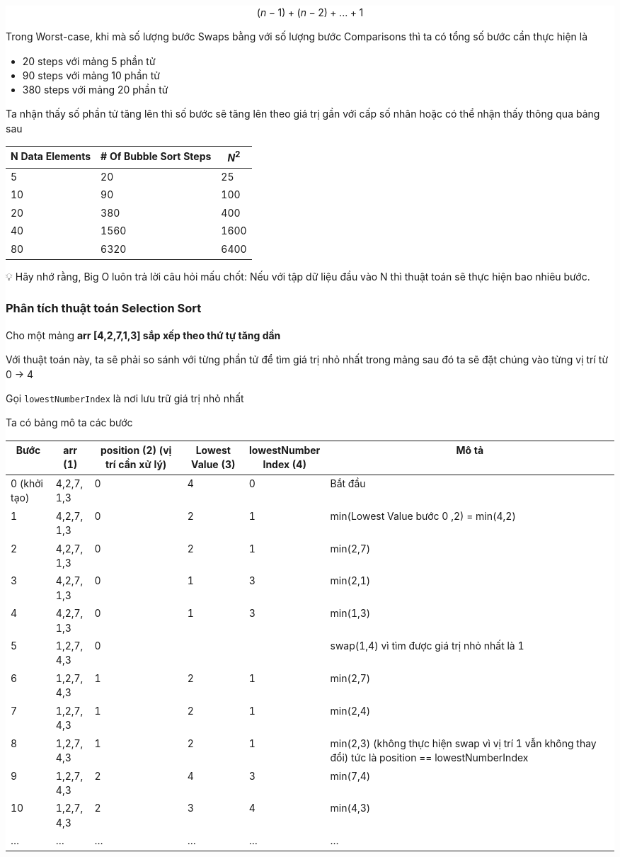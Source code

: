 $$
(n-1)+(n-2)+...+1
$$

Trong Worst-case, khi mà số lượng bước Swaps bằng với số lượng bước Comparisons thì ta có tổng số bước cần thực hiện là

- 20 steps với mảng 5 phần tử
- 90 steps với mảng 10 phần tử
- 380 steps với mảng 20 phần tử

Ta nhận thấy số phần tử tăng lên thì số bước sẽ tăng lên theo giá trị gần với cấp số nhân hoặc có thể nhận thấy thông qua bảng sau

| N Data Elements | # Of Bubble Sort Steps | $N^2$ |
| --------------- | ---------------------- | ----- |
| 5               | 20                     | 25    |
| 10              | 90                     | 100   |
| 20              | 380                    | 400   |
| 40              | 1560                   | 1600  |
| 80              | 6320                   | 6400  |

<aside>
💡 Hãy nhớ rằng, Big O luôn trả lời câu hỏi mấu chốt: Nếu với tập dữ liệu đầu vào N  thì thuật toán sẽ thực hiện bao nhiêu bước.

</aside>

### Phân tích thuật toán Selection Sort

Cho một mảng **arr [4,2,7,1,3] sắp xếp theo thứ tự tăng dần**

Với thuật toán này, ta sẽ phải so sánh với từng phần tử để tìm giá trị nhỏ nhất trong mảng sau đó ta sẽ đặt chúng vào từng vị trí từ 0 → 4

Gọi `lowestNumberIndex` là nơi lưu trữ giá trị nhỏ nhất

Ta có bảng mô ta các bước

| Bước         | arr (1)   | position (2) (vị trí cần xử lý) | Lowest Value (3) | lowestNumberIndex (4) | Mô tả                                                                                               |
| ------------ | --------- | ------------------------------- | ---------------- | --------------------- | --------------------------------------------------------------------------------------------------- |
| 0 (khởi tạo) | 4,2,7,1,3 | 0                               | 4                | 0                     | Bắt đầu                                                                                             |
| 1            | 4,2,7,1,3 | 0                               | 2                | 1                     | min(Lowest Value bước 0 ,2) = min(4,2)                                                              |
| 2            | 4,2,7,1,3 | 0                               | 2                | 1                     | min(2,7)                                                                                            |
| 3            | 4,2,7,1,3 | 0                               | 1                | 3                     | min(2,1)                                                                                            |
| 4            | 4,2,7,1,3 | 0                               | 1                | 3                     | min(1,3)                                                                                            |
| 5            | 1,2,7,4,3 | 0                               |                  |                       | swap(1,4) vì tìm được giá trị nhỏ nhất là 1                                                         |
| 6            | 1,2,7,4,3 | 1                               | 2                | 1                     | min(2,7)                                                                                            |
| 7            | 1,2,7,4,3 | 1                               | 2                | 1                     | min(2,4)                                                                                            |
| 8            | 1,2,7,4,3 | 1                               | 2                | 1                     | min(2,3) (không thực hiện swap vì vị trí 1 vẫn không thay đổi) tức là position == lowestNumberIndex |
| 9            | 1,2,7,4,3 | 2                               | 4                | 3                     | min(7,4)                                                                                            |
| 10           | 1,2,7,4,3 | 2                               | 3                | 4                     | min(4,3)                                                                                            |
| …            | …         | …                               | …                | …                     | …                                                                                                   |
